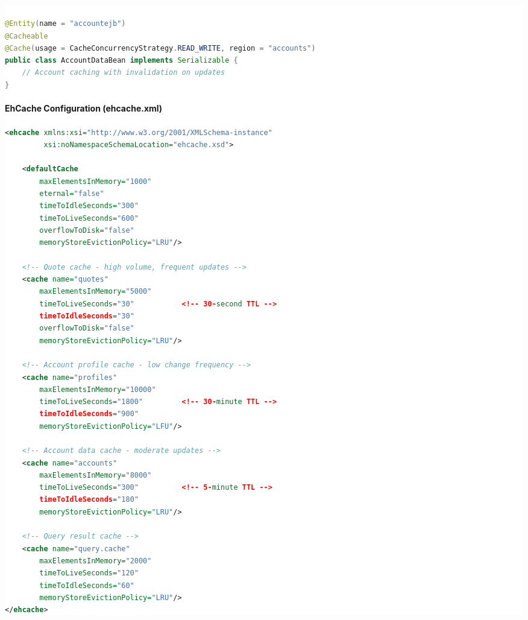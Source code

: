 ```java

@Entity(name = "accountejb")
@Cacheable
@Cache(usage = CacheConcurrencyStrategy.READ_WRITE, region = "accounts")
public class AccountDataBean implements Serializable {
    // Account caching with invalidation on updates
}
```

#### EhCache Configuration (ehcache.xml)
```xml
<ehcache xmlns:xsi="http://www.w3.org/2001/XMLSchema-instance"
         xsi:noNamespaceSchemaLocation="ehcache.xsd">
         
    <defaultCache
        maxElementsInMemory="1000"
        eternal="false"
        timeToIdleSeconds="300"
        timeToLiveSeconds="600"
        overflowToDisk="false"
        memoryStoreEvictionPolicy="LRU"/>
    
    <!-- Quote cache - high volume, frequent updates -->
    <cache name="quotes"
        maxElementsInMemory="5000"
        timeToLiveSeconds="30"           <!-- 30-second TTL -->
        timeToIdleSeconds="30"
        overflowToDisk="false"
        memoryStoreEvictionPolicy="LRU"/>
    
    <!-- Account profile cache - low change frequency -->  
    <cache name="profiles"
        maxElementsInMemory="10000"
        timeToLiveSeconds="1800"         <!-- 30-minute TTL -->
        timeToIdleSeconds="900"
        memoryStoreEvictionPolicy="LFU"/>
    
    <!-- Account data cache - moderate updates -->
    <cache name="accounts"
        maxElementsInMemory="8000"
        timeToLiveSeconds="300"          <!-- 5-minute TTL -->
        timeToIdleSeconds="180"
        memoryStoreEvictionPolicy="LRU"/>
        
    <!-- Query result cache -->
    <cache name="query.cache"
        maxElementsInMemory="2000"
        timeToLiveSeconds="120"
        timeToIdleSeconds="60"
        memoryStoreEvictionPolicy="LRU"/>
</ehcache>
```
